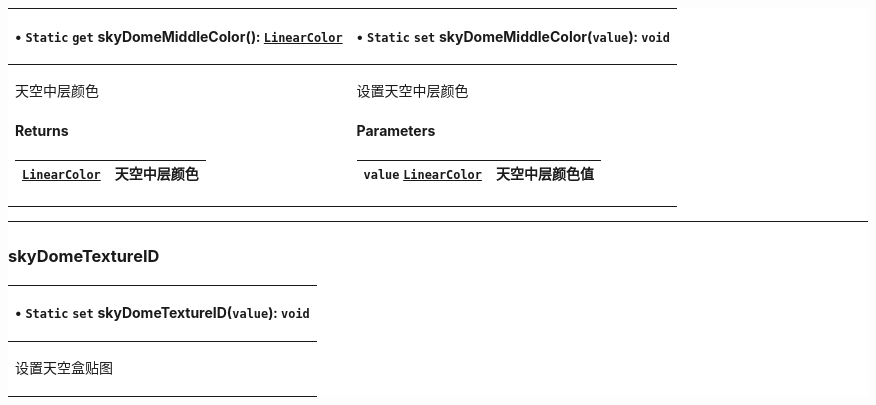 <table class="get-set-table">
<thead><tr>
<th style="text-align: left">

• `Static` `get` **skyDomeMiddleColor**(): [`LinearColor`](mw.LinearColor.md) <Badge type="tip" text="client" />

</th>
<th style="text-align: left">

• `Static` `set` **skyDomeMiddleColor**(`value`): `void` <Badge type="tip" text="client" />

</th>
</tr></thead>
<tbody><tr>
<td style="text-align: left">


天空中层颜色

#### Returns

| [`LinearColor`](mw.LinearColor.md) | 天空中层颜色 |
| :------ | :------ |


</td>
<td style="text-align: left">


设置天空中层颜色

#### Parameters

| `value` [`LinearColor`](mw.LinearColor.md) | 天空中层颜色值 |
| :------ | :------ |



</td>
</tr></tbody>
</table>

___

### skyDomeTextureID <Score text="skyDomeTextureID" /> 

<table class="get-set-table">
<thead><tr>
<th style="text-align: left">

• `Static` `set` **skyDomeTextureID**(`value`): `void` <Badge type="tip" text="client" />

</th>
</tr></thead>
<tbody><tr>
<td style="text-align: left">


设置天空盒贴图
